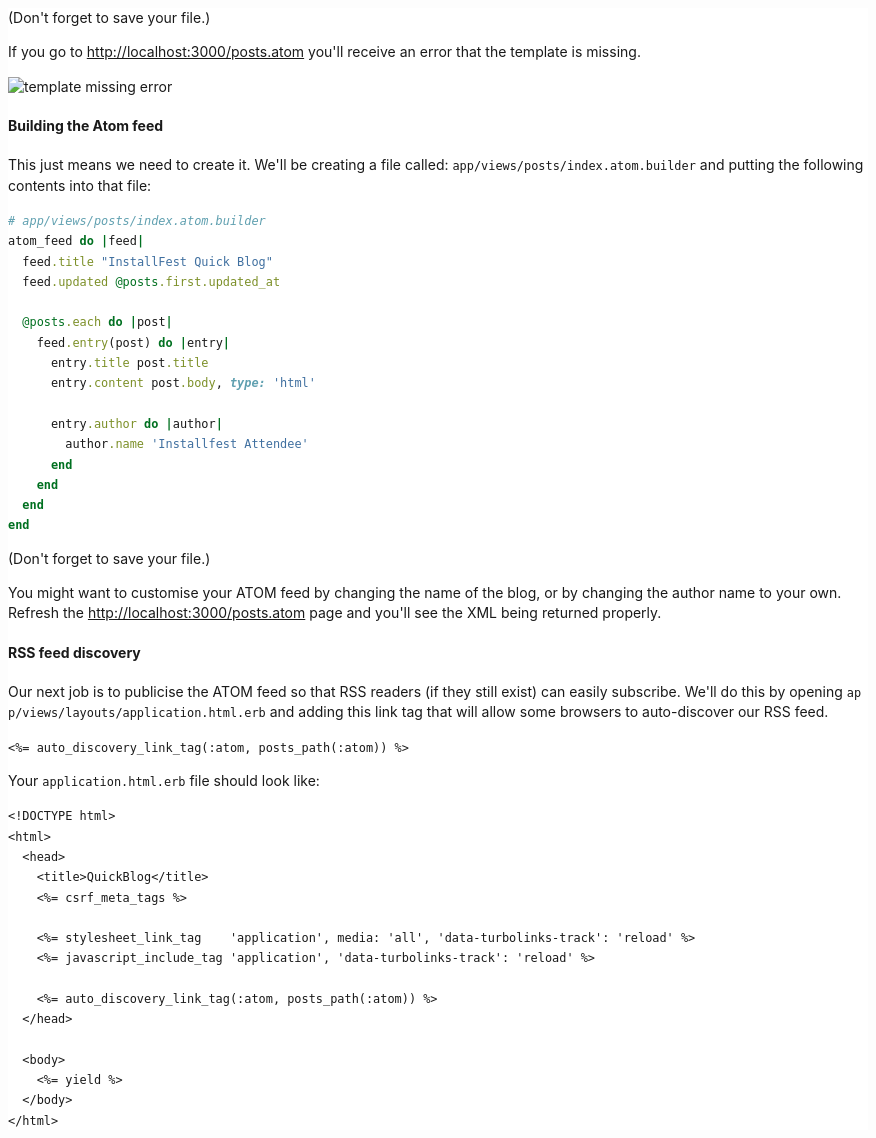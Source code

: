 (Don't forget to save your file.)

If you go to [http://localhost:3000/posts.atom](http://localhost:3000/posts.atom) you'll receive an error that the template is missing.

![template missing error](/images/guides/missing_template.png)

#### Building the Atom feed

This just means we need to create it. We'll be creating a file called: `app/views/posts/index.atom.builder` and putting the following contents into that file:

```ruby
# app/views/posts/index.atom.builder
atom_feed do |feed|
  feed.title "InstallFest Quick Blog"
  feed.updated @posts.first.updated_at

  @posts.each do |post|
    feed.entry(post) do |entry|
      entry.title post.title
      entry.content post.body, type: 'html'

      entry.author do |author|
        author.name 'Installfest Attendee'
      end
    end
  end
end
```

(Don't forget to save your file.)

You might want to customise your ATOM feed by changing the name of the blog, or by changing the author name to your own. Refresh the [http://localhost:3000/posts.atom](http://localhost:3000/posts.atom) page and you'll see the XML being returned properly.

#### RSS feed discovery

Our next job is to publicise the ATOM feed so that RSS readers (if they still exist) can easily subscribe. We'll do this by opening `app/views/layouts/application.html.erb` and adding this link tag that will allow some browsers to auto-discover our RSS feed.

```erb
<%= auto_discovery_link_tag(:atom, posts_path(:atom)) %>
```

Your `application.html.erb` file should look like:

```erb
<!DOCTYPE html>
<html>
  <head>
    <title>QuickBlog</title>
    <%= csrf_meta_tags %>

    <%= stylesheet_link_tag    'application', media: 'all', 'data-turbolinks-track': 'reload' %>
    <%= javascript_include_tag 'application', 'data-turbolinks-track': 'reload' %>

    <%= auto_discovery_link_tag(:atom, posts_path(:atom)) %>
  </head>

  <body>
    <%= yield %>
  </body>
</html>
```
